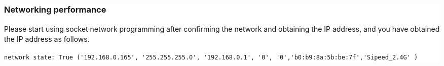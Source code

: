 ### Networking performance

Please start using socket network programming after confirming the network and obtaining the IP address, and you have obtained the IP address as follows.

```shell
network state: True ('192.168.0.165', '255.255.255.0', '192.168.0.1', '0', '0','b0:b9:8a:5b:be:7f','Sipeed_2.4G' )
```
